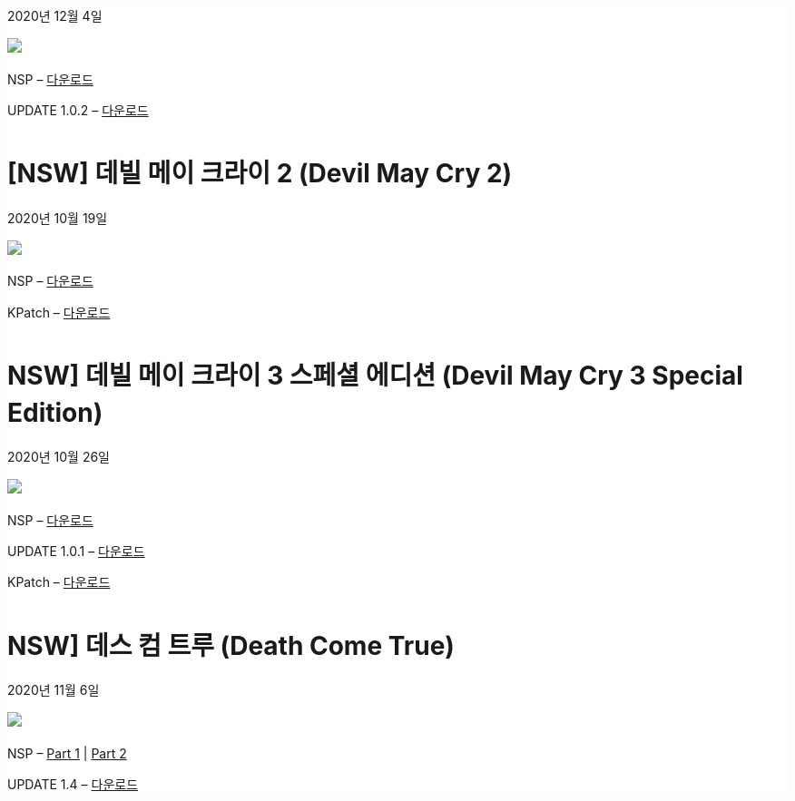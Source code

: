  2020년 12월 4일

![](https://kroms.org/wp-content/uploads/2020/11/Demong-Hunter.png)



NSP – [다운로드](https://od.lk/d/ODlfMTQ0NTQ3MTJf/Demong%20Hunter%20%28Kor%29.nsp)

UPDATE 1.0.2 –  [다운로드](https://od.lk/d/ODlfMTQ0NTk3NjVf/Demong%20Hunter_U%201.0.2%20%28Kor%29.nsp)




# [NSW] 데빌 메이 크라이 2 (Devil May Cry 2)

 2020년 10월 19일

![](https://kroms.org/wp-content/uploads/2020/10/Devil-May-Cry-2.jpg)



NSP –  [다운로드](https://od.lk/d/ODlfMTQ0NTQ3MjBf/Devil%20May%20Cry%202%20%28Kor%29.nsp)

KPatch –  [다운로드](https://od.lk/d/ODlfMTQ0NTk3Njhf/Devil%20May%20Cry%202_KPatch%20%28Kor%29.rar)



# NSW] 데빌 메이 크라이 3 스페셜 에디션 (Devil May Cry 3 Special Edition)

 2020년 10월 26일

![](https://kroms.org/wp-content/uploads/2020/10/Devil-May-Cry-3-Special-Edition.jpg)



NSP –  [다운로드](https://od.lk/d/ODlfMTQ0NTQ3Mjhf/Devil%20May%20Cry%203%20Special%20Edition%20%28Kor%29.nsp)

UPDATE 1.0.1 –  [다운로드](https://od.lk/d/ODlfMTQ0NjE3NThf/Devil%20May%20Cry%203%20Special%20Edition_U%201.0.1%20%28Kor%29.nsp)

KPatch –  [다운로드](https://od.lk/d/ODlfMTQ0NjA5MTBf/Devil%20May%20Cry%203%20Special%20Edition_KPatch.rar)


# NSW] 데스 컴 트루 (Death Come True)

 2020년 11월 6일

![](https://kroms.org/wp-content/uploads/2020/11/Death-Come-True.png)



NSP –  [Part 1](https://od.lk/d/ODlfMTQ0NTQ2ODRf/Death%20Come%20True%20%28Kor%29.part1.rar) | [Part 2](https://od.lk/d/ODlfMTQ0NTk3NjJf/Death%20Come%20True%20%28Kor%29.part2.rar)

UPDATE 1.4 –  [다운로드](https://od.lk/d/ODlfMTQ0NjE3NTZf/Death%20Come%20True_U%201.4%20%28Kor%29.nsp)
